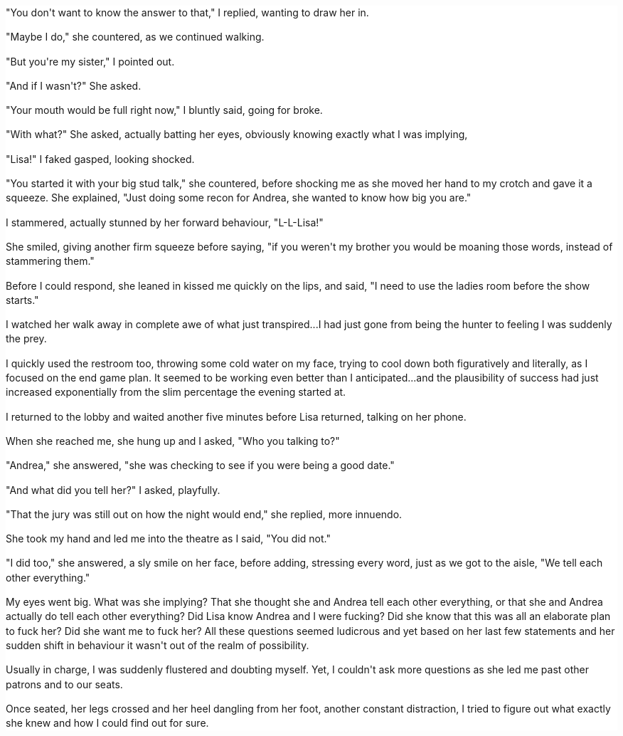  "You don't want to know the answer to that," I replied, wanting to draw her in. 

 "Maybe I do," she countered, as we continued walking. 

 "But you're my sister," I pointed out. 

 "And if I wasn't?" She asked. 

 "Your mouth would be full right now," I bluntly said, going for broke. 

 "With what?" She asked, actually batting her eyes, obviously knowing exactly what I was implying, 

 "Lisa!" I faked gasped, looking shocked. 

 "You started it with your big stud talk," she countered, before shocking me as she moved her hand to my crotch and gave it a squeeze. She explained, "Just doing some recon for Andrea, she wanted to know how big you are." 

 I stammered, actually stunned by her forward behaviour, "L-L-Lisa!" 

 She smiled, giving another firm squeeze before saying, "if you weren't my brother you would be moaning those words, instead of stammering them." 

 Before I could respond, she leaned in kissed me quickly on the lips, and said, "I need to use the ladies room before the show starts." 

 I watched her walk away in complete awe of what just transpired...I had just gone from being the hunter to feeling I was suddenly the prey. 

 I quickly used the restroom too, throwing some cold water on my face, trying to cool down both figuratively and literally, as I focused on the end game plan. It seemed to be working even better than I anticipated...and the plausibility of success had just increased exponentially from the slim percentage the evening started at. 

 I returned to the lobby and waited another five minutes before Lisa returned, talking on her phone. 

 When she reached me, she hung up and I asked, "Who you talking to?" 

 "Andrea," she answered, "she was checking to see if you were being a good date." 

 "And what did you tell her?" I asked, playfully. 

 "That the jury was still out on how the night would end," she replied, more innuendo. 

 She took my hand and led me into the theatre as I said, "You did not." 

 "I did too," she answered, a sly smile on her face, before adding, stressing every word, just as we got to the aisle, "We tell each other everything." 

 My eyes went big. What was she implying? That she thought she and Andrea tell each other everything, or that she and Andrea actually do tell each other everything? Did Lisa know Andrea and I were fucking? Did she know that this was all an elaborate plan to fuck her? Did she want me to fuck her? All these questions seemed ludicrous and yet based on her last few statements and her sudden shift in behaviour it wasn't out of the realm of possibility. 

 Usually in charge, I was suddenly flustered and doubting myself. Yet, I couldn't ask more questions as she led me past other patrons and to our seats. 

 Once seated, her legs crossed and her heel dangling from her foot, another constant distraction, I tried to figure out what exactly she knew and how I could find out for sure. 
